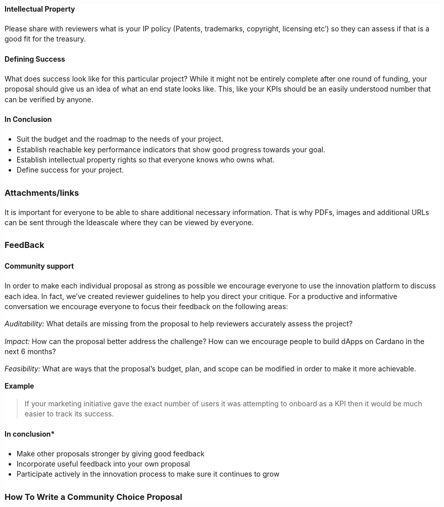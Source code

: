 #### Intellectual Property

Please share with reviewers what is your IP policy (Patents, trademarks, copyright, licensing etc’) so they can assess if that is a good fit for the treasury.

#### Defining Success

What does success look like for this particular project? While it might not be entirely complete after one round of funding, your proposal should give us an idea of what an end state looks like. This, like your KPIs should be an easily understood number that can be verified by anyone.

#### In Conclusion

- Suit the budget and the roadmap to the needs of your project.
- Establish reachable key performance indicators that show good progress towards your
goal.
- Establish intellectual property rights so that everyone knows who owns what.
- Define success for your project.

### Attachments/links

It is important for everyone to be able to share additional necessary information. That is why
PDFs, images and additional URLs can be sent through the Ideascale where they can be viewed
by everyone.

### FeedBack

#### Community support

In order to make each individual proposal as strong as possible we encourage everyone to use
the innovation platform to discuss each idea. In fact, we’ve created reviewer guidelines to help
you direct your critique. For a productive and informative conversation we encourage everyone
to focus their feedback on the following areas:

*Auditability:* What details are missing from the proposal to help reviewers
accurately assess the project?

*Impact:* How can the proposal better address the challenge? How can we
encourage people to build dApps on Cardano in the next 6 months?

*Feasibility:* What are ways that the proposal’s budget, plan, and scope can be
modified in order to make it more achievable.

**Example**

> If your marketing initiative gave the exact number of users it was attempting to
onboard as a KPI then it would be much easier to track its success.

#### In conclusion*

- Make other proposals stronger by giving good feedback
- Incorporate useful feedback into your own proposal
- Participate actively in the innovation process to make sure it continues to grow

### How To Write a Community Choice Proposal
